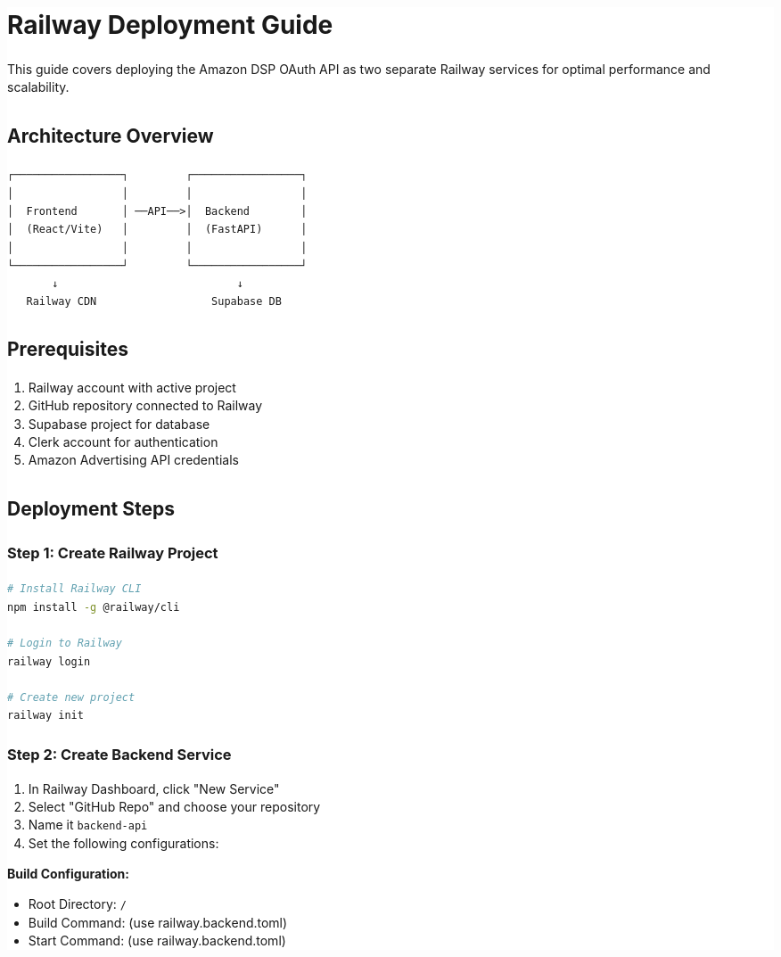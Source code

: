 # Railway Deployment Guide

This guide covers deploying the Amazon DSP OAuth API as two separate Railway services for optimal performance and scalability.

## Architecture Overview

```
┌─────────────────┐         ┌─────────────────┐
│                 │         │                 │
│  Frontend       │ ──API──>│  Backend        │
│  (React/Vite)   │         │  (FastAPI)      │
│                 │         │                 │
└─────────────────┘         └─────────────────┘
       ↓                            ↓
   Railway CDN                  Supabase DB
```

## Prerequisites

1. Railway account with active project
2. GitHub repository connected to Railway
3. Supabase project for database
4. Clerk account for authentication
5. Amazon Advertising API credentials

## Deployment Steps

### Step 1: Create Railway Project

```bash
# Install Railway CLI
npm install -g @railway/cli

# Login to Railway
railway login

# Create new project
railway init
```

### Step 2: Create Backend Service

1. In Railway Dashboard, click "New Service"
2. Select "GitHub Repo" and choose your repository
3. Name it `backend-api`
4. Set the following configurations:

**Build Configuration:**
- Root Directory: `/`
- Build Command: (use railway.backend.toml)
- Start Command: (use railway.backend.toml)
